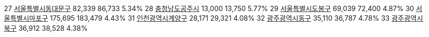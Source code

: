   <tr class="item">
    <td>27</td>
    <td><a href="/apt/서울특별시동대문구">서울특별시동대문구</a></td>
    <td>82,339</td>
    <td>86,733</td>
    <td>5.34%</td>
  </tr>

  <tr class="item">
    <td>28</td>
    <td><a href="/apt/충청남도공주시">충청남도공주시</a></td>
    <td>13,000</td>
    <td>13,750</td>
    <td>5.77%</td>
  </tr>

  <tr class="item">
    <td>29</td>
    <td><a href="/apt/서울특별시도봉구">서울특별시도봉구</a></td>
    <td>69,039</td>
    <td>72,400</td>
    <td>4.87%</td>
  </tr>

  <tr class="item">
    <td>30</td>
    <td><a href="/apt/서울특별시마포구">서울특별시마포구</a></td>
    <td>175,695</td>
    <td>183,479</td>
    <td>4.43%</td>
  </tr>

  <tr class="item">
    <td>31</td>
    <td><a href="/apt/인천광역시계양구">인천광역시계양구</a></td>
    <td>28,171</td>
    <td>29,321</td>
    <td>4.08%</td>
  </tr>

  <tr class="item">
    <td>32</td>
    <td><a href="/apt/광주광역시동구">광주광역시동구</a></td>
    <td>35,110</td>
    <td>36,787</td>
    <td>4.78%</td>
  </tr>

  <tr class="item">
    <td>33</td>
    <td><a href="/apt/광주광역시북구">광주광역시북구</a></td>
    <td>36,912</td>
    <td>38,528</td>
    <td>4.38%</td>
  </tr>
